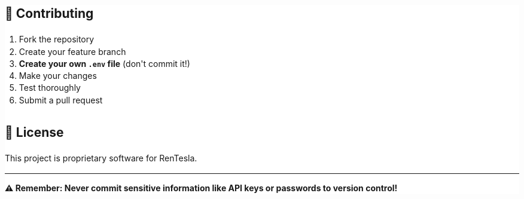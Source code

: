 ## 🤝 Contributing

1. Fork the repository
2. Create your feature branch
3. **Create your own `.env` file** (don't commit it!)
4. Make your changes
5. Test thoroughly
6. Submit a pull request

## 📄 License

This project is proprietary software for RenTesla.

---

**⚠️ Remember: Never commit sensitive information like API keys or passwords to version control!** 